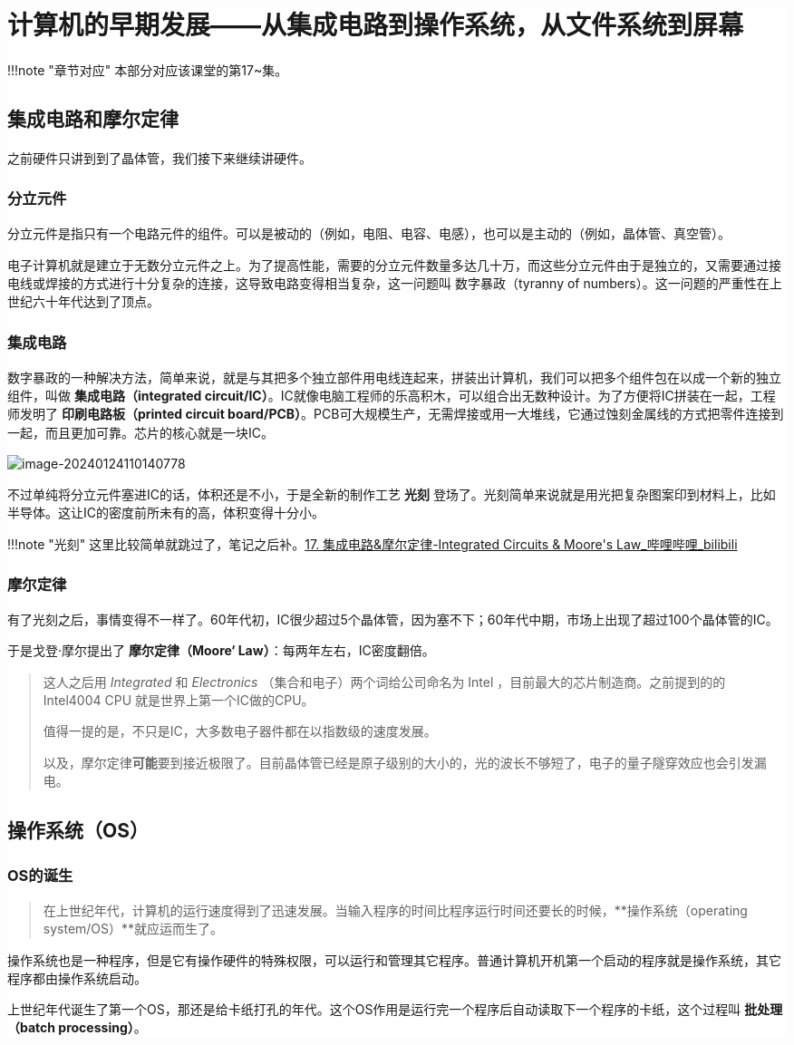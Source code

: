 # 计算机的早期发展——从集成电路到操作系统，从文件系统到屏幕

!!!note "章节对应"
	本部分对应该课堂的第17~集。

## 集成电路和摩尔定律

之前硬件只讲到到了晶体管，我们接下来继续讲硬件。

### 分立元件

分立元件是指只有一个电路元件的组件。可以是被动的（例如，电阻、电容、电感），也可以是主动的（例如，晶体管、真空管）。

电子计算机就是建立于无数分立元件之上。为了提高性能，需要的分立元件数量多达几十万，而这些分立元件由于是独立的，又需要通过接电线或焊接的方式进行十分复杂的连接，这导致电路变得相当复杂，这一问题叫 数字暴政（tyranny of numbers）。这一问题的严重性在上世纪六十年代达到了顶点。

### 集成电路

数字暴政的一种解决方法，简单来说，就是与其把多个独立部件用电线连起来，拼装出计算机，我们可以把多个组件包在以成一个新的独立组件，叫做 **集成电路（integrated circuit/IC）**。IC就像电脑工程师的乐高积木，可以组合出无数种设计。为了方便将IC拼装在一起，工程师发明了 **印刷电路板（printed circuit board/PCB）**。PCB可大规模生产，无需焊接或用一大堆线，它通过蚀刻金属线的方式把零件连接到一起，而且更加可靠。芯片的核心就是一块IC。

![image-20240124110140778](https://raw.githubusercontent.com/RimLutienpeist/image-hosting/main/image-20240124110140778.png)

不过单纯将分立元件塞进IC的话，体积还是不小，于是全新的制作工艺 **光刻** 登场了。光刻简单来说就是用光把复杂图案印到材料上，比如半导体。这让IC的密度前所未有的高，体积变得十分小。

!!!note "光刻"
	这里比较简单就跳过了，笔记之后补。[17. 集成电路&摩尔定律-Integrated Circuits & Moore's Law_哔哩哔哩_bilibili](https://www.bilibili.com/video/BV1EW411u7th?p=17&vd_source=0a162b815969683030296b1fac5801b7)

### 摩尔定律

有了光刻之后，事情变得不一样了。60年代初，IC很少超过5个晶体管，因为塞不下；60年代中期，市场上出现了超过100个晶体管的IC。

于是戈登·摩尔提出了 **摩尔定律（Moore‘ Law）**：每两年左右，IC密度翻倍。

> 这人之后用  *Integrated* 和 *Electronics* （集合和电子）两个词给公司命名为 Intel ，目前最大的芯片制造商。之前提到的的 Intel4004 CPU 就是世界上第一个IC做的CPU。
>
> 值得一提的是，不只是IC，大多数电子器件都在以指数级的速度发展。
>
> 以及，摩尔定律**可能**要到接近极限了。目前晶体管已经是原子级别的大小的，光的波长不够短了，电子的量子隧穿效应也会引发漏电。

## 操作系统（OS）

### OS的诞生

> 在上世纪年代，计算机的运行速度得到了迅速发展。当输入程序的时间比程序运行时间还要长的时候，**操作系统（operating system/OS）**就应运而生了。 

操作系统也是一种程序，但是它有操作硬件的特殊权限，可以运行和管理其它程序。普通计算机开机第一个启动的程序就是操作系统，其它程序都由操作系统启动。

上世纪年代诞生了第一个OS，那还是给卡纸打孔的年代。这个OS作用是运行完一个程序后自动读取下一个程序的卡纸，这个过程叫 **批处理（batch processing）**。

